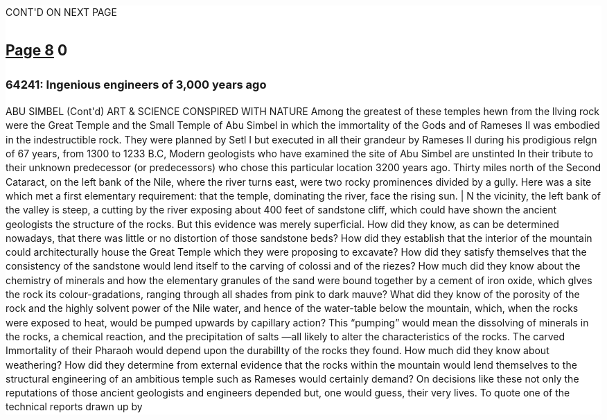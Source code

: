 CONT'D ON NEXT PAGE 

## [Page 8](https://demo.humlab.umu.se/courier/064240engo.pdf#page=8) 0

### 64241: Ingenious engineers of 3,000 years ago

ABU SIMBEL (Cont'd) 
ART & SCIENCE 
CONSPIRED 
WITH NATURE 
Among the greatest of these temples hewn from the 
llving rock were the Great Temple and the Small Temple 
of Abu Simbel in which the immortality of the Gods and 
of Rameses II was embodied in the indestructible rock. 
They were planned by Setl I but executed in all their 
grandeur by Rameses II during his prodigious relgn of 
67 years, from 1300 to 1233 B.C, 
Modern geologists who have examined the site of Abu 
Simbel are unstinted In their tribute to their unknown 
predecessor (or predecessors) who chose this particular 
location 3200 years ago. 
Thirty miles north of the Second Cataract, on the left 
bank of the Nile, where the river turns east, were two 
rocky prominences divided by a gully. Here was a site 
which met a first elementary requirement: that the 
temple, dominating the river, face the rising sun. 
| N the vicinity, the left bank of the valley is 
steep, a cutting by the river exposing about 400 
feet of sandstone cliff, which could have shown the 
ancient geologists the structure of the rocks. But this 
evidence was merely superficial. 
How did they know, as can be determined nowadays, 
that there was little or no distortion of those sandstone 
beds? How did they establish that the interior of the 
mountain could architecturally house the Great Temple 
which they were proposing to excavate? How did they 
satisfy themselves that the consistency of the sandstone 
would lend itself to the carving of colossi and of the 
riezes? 
How much did they know about the chemistry of 
minerals and how the elementary granules of the sand 
were bound together by a cement of iron oxide, which 
glves the rock its colour-gradations, ranging through all 
shades from pink to dark mauve? What did they know 
of the porosity of the rock and the highly solvent power 
of the Nile water, and hence of the water-table below the 
mountain, which, when the rocks were exposed to heat, 
would be pumped upwards by capillary action? This 
“pumping” would mean the dissolving of minerals in the 
rocks, a chemical reaction, and the precipitation of salts 
—all likely to alter the characteristics of the rocks. 
The carved Immortality of their Pharaoh would 
depend upon the durabillty of the rocks they found. How 
much did they know about weathering? How did they 
determine from external evidence that the rocks within 
the mountain would lend themselves to the structural 
engineering of an ambitious temple such as Rameses 
would certainly demand? On decisions like these not 
only the reputations of those ancient geologists and 
engineers depended but, one would guess, their very lives. 
To quote one of the technical reports drawn up by 